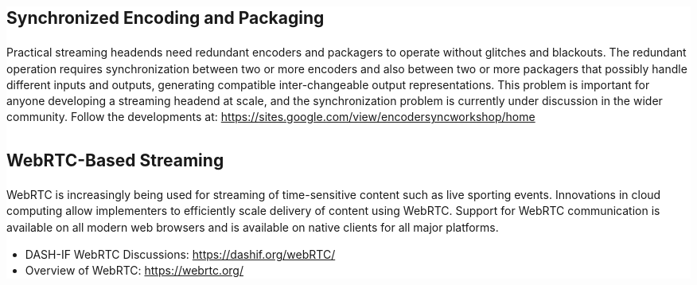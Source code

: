 ## Synchronized Encoding and Packaging

Practical streaming headends need redundant encoders and packagers to operate without glitches and blackouts. The redundant operation requires synchronization between two or more encoders and also between two or more packagers that possibly handle different inputs and outputs, generating compatible inter-changeable output representations. This problem is important for anyone developing a streaming headend at scale, and the synchronization problem is currently under discussion in the wider community. Follow the developments at: <https://sites.google.com/view/encodersyncworkshop/home>

## WebRTC-Based Streaming

WebRTC is increasingly being used for streaming of time-sensitive content such as live sporting events. Innovations in cloud computing allow implementers to efficiently scale delivery of content using WebRTC. Support for WebRTC communication is available on all modern web browsers and is available on native clients for all major platforms.

- DASH-IF WebRTC Discussions: <https://dashif.org/webRTC/>
- Overview of WebRTC: <https://webrtc.org/>


